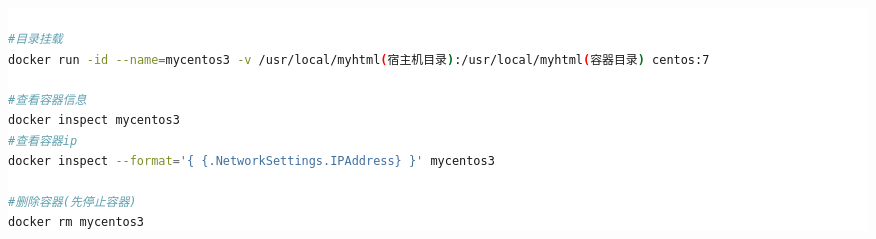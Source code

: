 ```sh

#目录挂载
docker run -id --name=mycentos3 -v /usr/local/myhtml(宿主机目录):/usr/local/myhtml(容器目录) centos:7

#查看容器信息
docker inspect mycentos3
#查看容器ip
docker inspect --format='{ {.NetworkSettings.IPAddress} }' mycentos3

#删除容器(先停止容器)
docker rm mycentos3
```